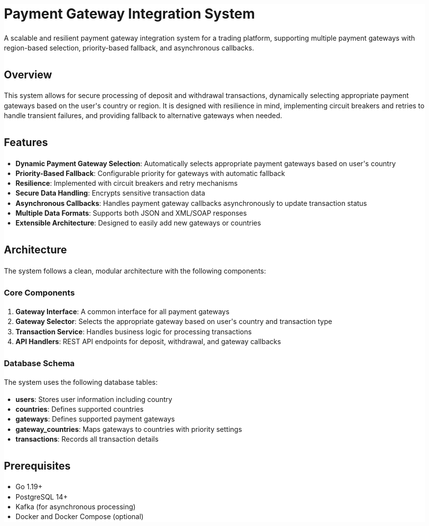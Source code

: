 # Payment Gateway Integration System

A scalable and resilient payment gateway integration system for a trading platform, supporting multiple payment gateways with region-based selection, priority-based fallback, and asynchronous callbacks.

## Overview

This system allows for secure processing of deposit and withdrawal transactions, dynamically selecting appropriate payment gateways based on the user's country or region. It is designed with resilience in mind, implementing circuit breakers and retries to handle transient failures, and providing fallback to alternative gateways when needed.

## Features

- **Dynamic Payment Gateway Selection**: Automatically selects appropriate payment gateways based on user's country
- **Priority-Based Fallback**: Configurable priority for gateways with automatic fallback
- **Resilience**: Implemented with circuit breakers and retry mechanisms
- **Secure Data Handling**: Encrypts sensitive transaction data
- **Asynchronous Callbacks**: Handles payment gateway callbacks asynchronously to update transaction status
- **Multiple Data Formats**: Supports both JSON and XML/SOAP responses
- **Extensible Architecture**: Designed to easily add new gateways or countries

## Architecture

The system follows a clean, modular architecture with the following components:

### Core Components

1. **Gateway Interface**: A common interface for all payment gateways
2. **Gateway Selector**: Selects the appropriate gateway based on user's country and transaction type
3. **Transaction Service**: Handles business logic for processing transactions
4. **API Handlers**: REST API endpoints for deposit, withdrawal, and gateway callbacks

### Database Schema

The system uses the following database tables:
- **users**: Stores user information including country
- **countries**: Defines supported countries
- **gateways**: Defines supported payment gateways
- **gateway_countries**: Maps gateways to countries with priority settings
- **transactions**: Records all transaction details

## Prerequisites

- Go 1.19+
- PostgreSQL 14+
- Kafka (for asynchronous processing)
- Docker and Docker Compose (optional)
